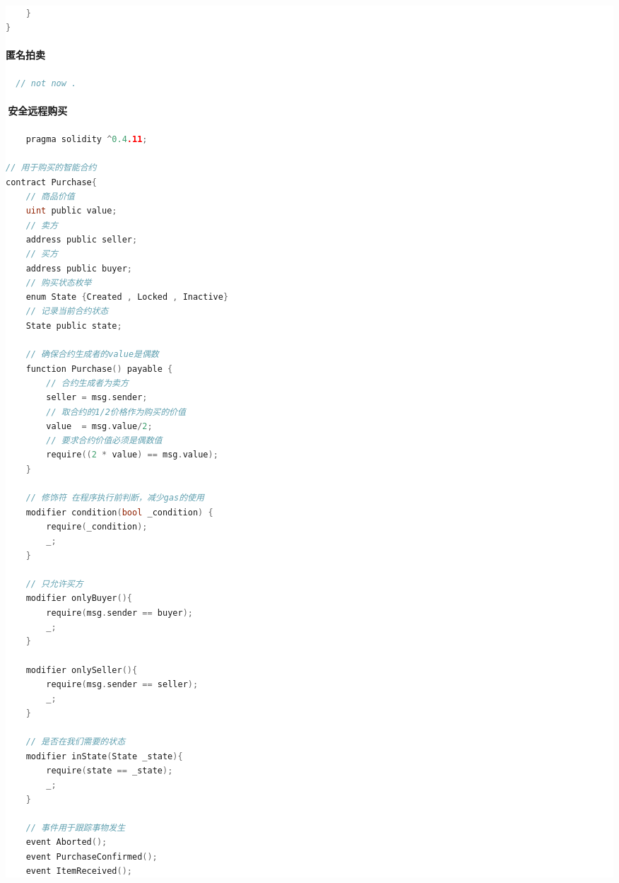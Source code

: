 ```go
	}
}
```

#### 匿名拍卖

```go
  // not now . 
```

####  安全远程购买
```go
    pragma solidity ^0.4.11;

// 用于购买的智能合约
contract Purchase{
	// 商品价值
	uint public value;
	// 卖方
	address public seller;
	// 买方
	address public buyer;
	// 购买状态枚举
	enum State {Created , Locked , Inactive}
	// 记录当前合约状态
	State public state;

	// 确保合约生成者的value是偶数
	function Purchase() payable {
		// 合约生成者为卖方
		seller = msg.sender;
		// 取合约的1/2价格作为购买的价值
		value  = msg.value/2;
		// 要求合约价值必须是偶数值
		require((2 * value) == msg.value);
	}

	// 修饰符 在程序执行前判断，减少gas的使用
	modifier condition(bool _condition) {
		require(_condition);
		_;
	}

	// 只允许买方
	modifier onlyBuyer(){
		require(msg.sender == buyer);
		_;
	}

	modifier onlySeller(){
		require(msg.sender == seller);
		_;
	}

	// 是否在我们需要的状态
	modifier inState(State _state){
		require(state == _state);
		_;
	}

	// 事件用于跟踪事物发生
	event Aborted();
	event PurchaseConfirmed();
	event ItemReceived();
```